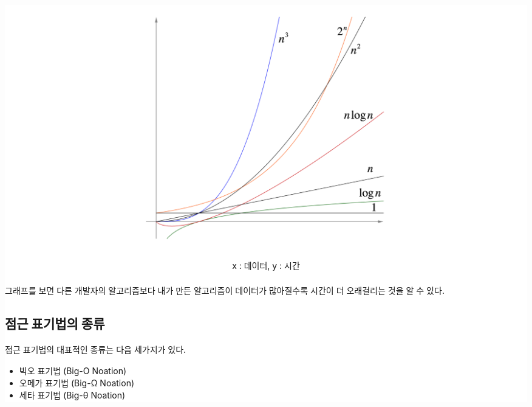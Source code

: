 <p align="center"><img style="width:400px; height:400px" src="/assets/images/algorithm/time-1.png"></p>  
<center>x : 데이터, y : 시간</center>  
    
<br>
그래프를 보면 다른 개발자의 알고리즘보다 내가 만든 알고리즘이 데이터가 많아질수록 시간이 더 오래걸리는 것을 알 수 있다.

## 점근 표기법의 종류
접근 표기법의 대표적인 종류는 다음 세가지가 있다.  
- <span class="h-text-p">빅오 표기법 (Big-O Noation)</span> 
- <span class="h-text-p">오메가 표기법 (Big-Ω Noation)</span>
- <span class="h-text-p">세타 표기법 (Big-θ Noation)</span>

